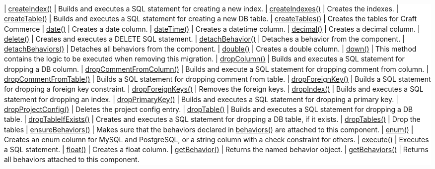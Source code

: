 | [createIndex()](https://docs.craftcms.com/api/v3/craft-db-migration.html#method-createindex "Defined by craft\db\Migration")                        | Builds and executes a SQL statement for creating a new index.
| [createIndexes()](craft-commerce-migrations-install.md#method-createindexes)                                                                        | Creates the indexes.
| [createTable()](https://www.yiiframework.com/doc/api/2.0/yii-db-migration#createTable()-detail "Defined by yii\db\Migration")                       | Builds and executes a SQL statement for creating a new DB table.
| [createTables()](craft-commerce-migrations-install.md#method-createtables)                                                                          | Creates the tables for Craft Commerce
| [date()](https://www.yiiframework.com/doc/api/2.0/yii-db-schemabuildertrait#date()-detail "Defined by yii\db\SchemaBuilderTrait")                   | Creates a date column.
| [dateTime()](https://www.yiiframework.com/doc/api/2.0/yii-db-schemabuildertrait#dateTime()-detail "Defined by yii\db\SchemaBuilderTrait")           | Creates a datetime column.
| [decimal()](https://www.yiiframework.com/doc/api/2.0/yii-db-schemabuildertrait#decimal()-detail "Defined by yii\db\SchemaBuilderTrait")             | Creates a decimal column.
| [delete()](https://www.yiiframework.com/doc/api/2.0/yii-db-migration#delete()-detail "Defined by yii\db\Migration")                                 | Creates and executes a DELETE SQL statement.
| [detachBehavior()](https://www.yiiframework.com/doc/api/2.0/yii-base-component#detachBehavior()-detail "Defined by yii\base\Component")             | Detaches a behavior from the component.
| [detachBehaviors()](https://www.yiiframework.com/doc/api/2.0/yii-base-component#detachBehaviors()-detail "Defined by yii\base\Component")           | Detaches all behaviors from the component.
| [double()](https://www.yiiframework.com/doc/api/2.0/yii-db-schemabuildertrait#double()-detail "Defined by yii\db\SchemaBuilderTrait")               | Creates a double column.
| [down()](https://docs.craftcms.com/api/v3/craft-db-migration.html#method-down "Defined by craft\db\Migration")                                      | This method contains the logic to be executed when removing this migration.
| [dropColumn()](https://www.yiiframework.com/doc/api/2.0/yii-db-migration#dropColumn()-detail "Defined by yii\db\Migration")                         | Builds and executes a SQL statement for dropping a DB column.
| [dropCommentFromColumn()](https://www.yiiframework.com/doc/api/2.0/yii-db-migration#dropCommentFromColumn()-detail "Defined by yii\db\Migration")   | Builds and execute a SQL statement for dropping comment from column.
| [dropCommentFromTable()](https://www.yiiframework.com/doc/api/2.0/yii-db-migration#dropCommentFromTable()-detail "Defined by yii\db\Migration")     | Builds a SQL statement for dropping comment from table.
| [dropForeignKey()](https://www.yiiframework.com/doc/api/2.0/yii-db-migration#dropForeignKey()-detail "Defined by yii\db\Migration")                 | Builds a SQL statement for dropping a foreign key constraint.
| [dropForeignKeys()](craft-commerce-migrations-install.md#method-dropforeignkeys)                                                                    | Removes the foreign keys.
| [dropIndex()](https://www.yiiframework.com/doc/api/2.0/yii-db-migration#dropIndex()-detail "Defined by yii\db\Migration")                           | Builds and executes a SQL statement for dropping an index.
| [dropPrimaryKey()](https://www.yiiframework.com/doc/api/2.0/yii-db-migration#dropPrimaryKey()-detail "Defined by yii\db\Migration")                 | Builds and executes a SQL statement for dropping a primary key.
| [dropProjectConfig()](craft-commerce-migrations-install.md#method-dropprojectconfig)                                                                | Deletes the project config entry.
| [dropTable()](https://www.yiiframework.com/doc/api/2.0/yii-db-migration#dropTable()-detail "Defined by yii\db\Migration")                           | Builds and executes a SQL statement for dropping a DB table.
| [dropTableIfExists()](https://docs.craftcms.com/api/v3/craft-db-migration.html#method-droptableifexists "Defined by craft\db\Migration")            | Creates and executes a SQL statement for dropping a DB table, if it exists.
| [dropTables()](craft-commerce-migrations-install.md#method-droptables)                                                                              | Drop the tables
| [ensureBehaviors()](https://www.yiiframework.com/doc/api/2.0/yii-base-component#ensureBehaviors()-detail "Defined by yii\base\Component")           | Makes sure that the behaviors declared in [behaviors()](https://www.yiiframework.com/doc/api/2.0/yii-base-component#behaviors()-detail) are attached to this component.
| [enum()](https://docs.craftcms.com/api/v3/craft-db-migration.html#method-enum "Defined by craft\db\Migration")                                      | Creates an enum column for MySQL and PostgreSQL, or a string column with a check constraint for others.
| [execute()](https://www.yiiframework.com/doc/api/2.0/yii-db-migration#execute()-detail "Defined by yii\db\Migration")                               | Executes a SQL statement.
| [float()](https://www.yiiframework.com/doc/api/2.0/yii-db-schemabuildertrait#float()-detail "Defined by yii\db\SchemaBuilderTrait")                 | Creates a float column.
| [getBehavior()](https://www.yiiframework.com/doc/api/2.0/yii-base-component#getBehavior()-detail "Defined by yii\base\Component")                   | Returns the named behavior object.
| [getBehaviors()](https://www.yiiframework.com/doc/api/2.0/yii-base-component#getBehaviors()-detail "Defined by yii\base\Component")                 | Returns all behaviors attached to this component.